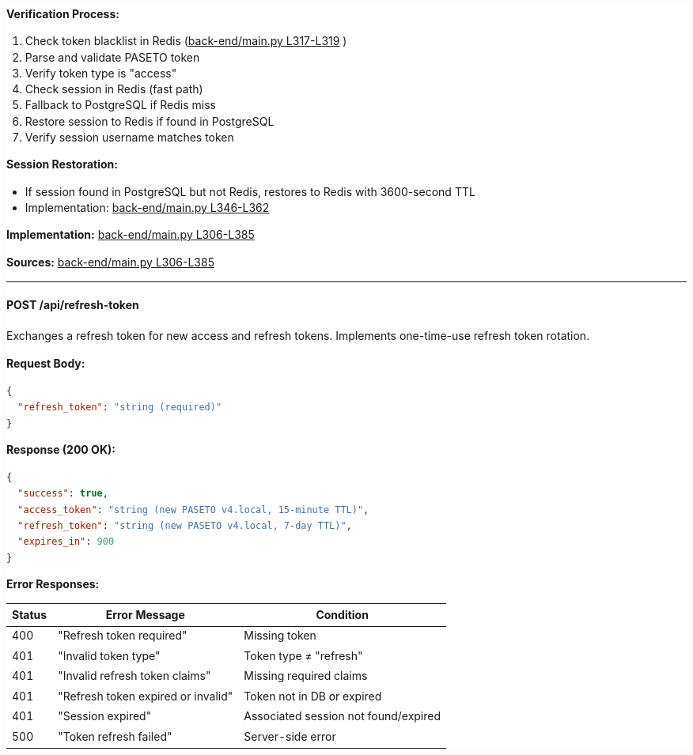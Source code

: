 
**Verification Process:**

1. Check token blacklist in Redis ([back-end/main.py L317-L319](https://github.com/RogueElectron/Cypher1/blob/c60431e6/back-end/main.py#L317-L319) )
2. Parse and validate PASETO token
3. Verify token type is "access"
4. Check session in Redis (fast path)
5. Fallback to PostgreSQL if Redis miss
6. Restore session to Redis if found in PostgreSQL
7. Verify session username matches token

**Session Restoration:**

* If session found in PostgreSQL but not Redis, restores to Redis with 3600-second TTL
* Implementation: [back-end/main.py L346-L362](https://github.com/RogueElectron/Cypher1/blob/c60431e6/back-end/main.py#L346-L362)

**Implementation:** [back-end/main.py L306-L385](https://github.com/RogueElectron/Cypher1/blob/c60431e6/back-end/main.py#L306-L385)

**Sources:** [back-end/main.py L306-L385](https://github.com/RogueElectron/Cypher1/blob/c60431e6/back-end/main.py#L306-L385)

---

#### POST /api/refresh-token

Exchanges a refresh token for new access and refresh tokens. Implements one-time-use refresh token rotation.

**Request Body:**

```json
{
  "refresh_token": "string (required)"
}
```

**Response (200 OK):**

```json
{
  "success": true,
  "access_token": "string (new PASETO v4.local, 15-minute TTL)",
  "refresh_token": "string (new PASETO v4.local, 7-day TTL)",
  "expires_in": 900
}
```

**Error Responses:**

| Status | Error Message | Condition |
| --- | --- | --- |
| 400 | "Refresh token required" | Missing token |
| 401 | "Invalid token type" | Token type ≠ "refresh" |
| 401 | "Invalid refresh token claims" | Missing required claims |
| 401 | "Refresh token expired or invalid" | Token not in DB or expired |
| 401 | "Session expired" | Associated session not found/expired |
| 500 | "Token refresh failed" | Server-side error |
